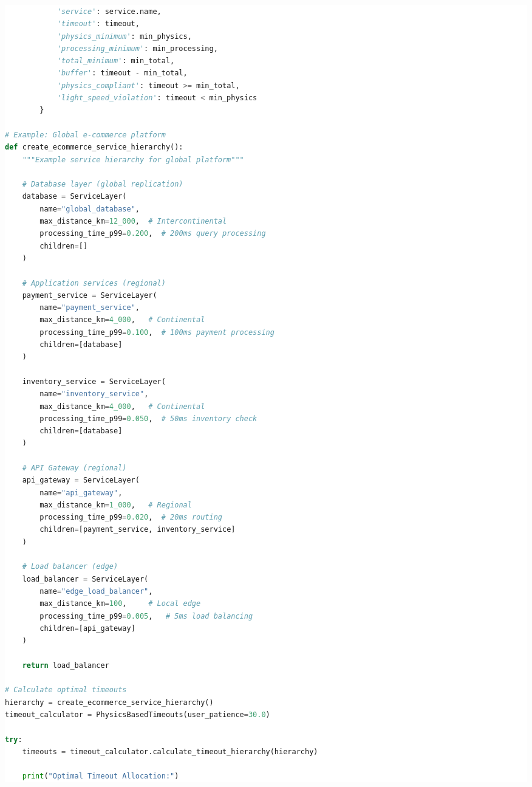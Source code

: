 ```python
            'service': service.name,
            'timeout': timeout,
            'physics_minimum': min_physics,
            'processing_minimum': min_processing, 
            'total_minimum': min_total,
            'buffer': timeout - min_total,
            'physics_compliant': timeout >= min_total,
            'light_speed_violation': timeout < min_physics
        }

# Example: Global e-commerce platform
def create_ecommerce_service_hierarchy():
    """Example service hierarchy for global platform"""
    
    # Database layer (global replication)
    database = ServiceLayer(
        name="global_database",
        max_distance_km=12_000,  # Intercontinental
        processing_time_p99=0.200,  # 200ms query processing
        children=[]
    )
    
    # Application services (regional)
    payment_service = ServiceLayer(
        name="payment_service", 
        max_distance_km=4_000,   # Continental
        processing_time_p99=0.100,  # 100ms payment processing
        children=[database]
    )
    
    inventory_service = ServiceLayer(
        name="inventory_service",
        max_distance_km=4_000,   # Continental  
        processing_time_p99=0.050,  # 50ms inventory check
        children=[database]
    )
    
    # API Gateway (regional)
    api_gateway = ServiceLayer(
        name="api_gateway",
        max_distance_km=1_000,   # Regional
        processing_time_p99=0.020,  # 20ms routing
        children=[payment_service, inventory_service]
    )
    
    # Load balancer (edge)
    load_balancer = ServiceLayer(
        name="edge_load_balancer", 
        max_distance_km=100,     # Local edge
        processing_time_p99=0.005,   # 5ms load balancing
        children=[api_gateway]
    )
    
    return load_balancer

# Calculate optimal timeouts
hierarchy = create_ecommerce_service_hierarchy() 
timeout_calculator = PhysicsBasedTimeouts(user_patience=30.0)

try:
    timeouts = timeout_calculator.calculate_timeout_hierarchy(hierarchy)
    
    print("Optimal Timeout Allocation:")
```